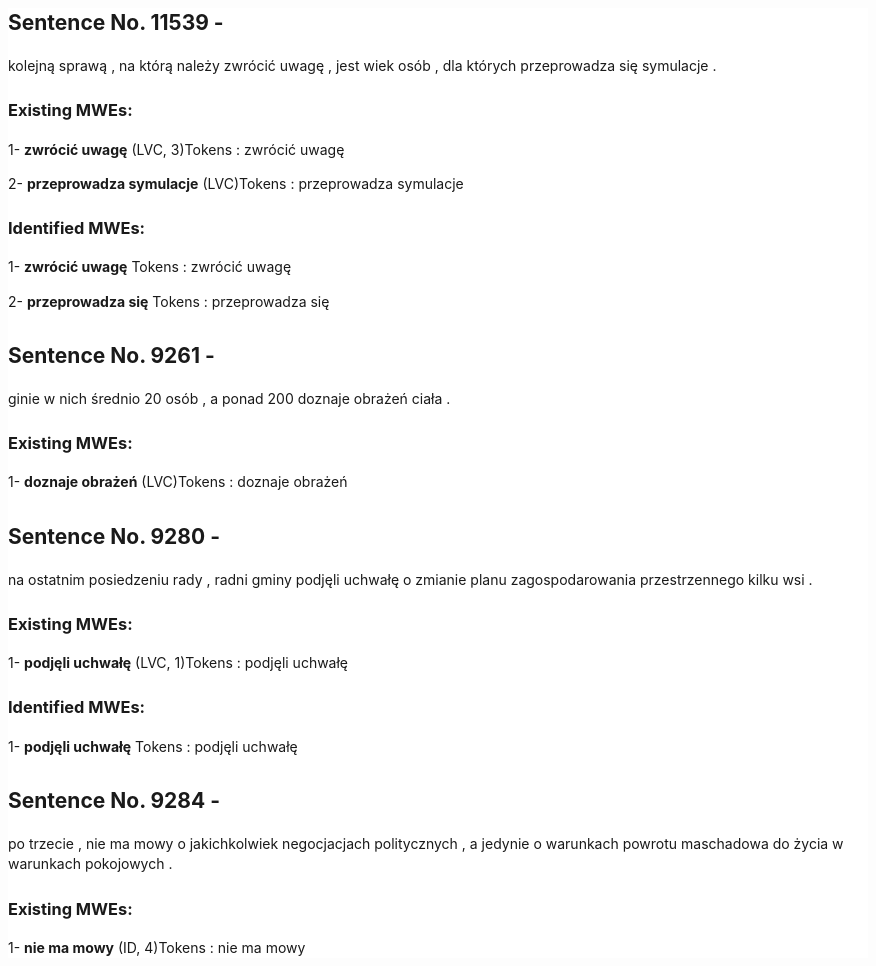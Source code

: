 ## Sentence No. 11539 - 
kolejną sprawą , na którą należy zwrócić uwagę , jest wiek osób , dla których przeprowadza się symulacje . 
### Existing MWEs: 
1- **zwrócić uwagę** (LVC, 3)Tokens : 
zwrócić
uwagę

2- **przeprowadza symulacje** (LVC)Tokens : 
przeprowadza
symulacje

### Identified MWEs: 
1- **zwrócić uwagę** Tokens : 
zwrócić
uwagę

2- **przeprowadza się** Tokens : 
przeprowadza
się

## Sentence No. 9261 - 
ginie w nich średnio 20 osób , a ponad 200 doznaje obrażeń ciała . 
### Existing MWEs: 
1- **doznaje obrażeń** (LVC)Tokens : 
doznaje
obrażeń

## Sentence No. 9280 - 
na ostatnim posiedzeniu rady , radni gminy podjęli uchwałę o zmianie planu zagospodarowania przestrzennego kilku wsi . 
### Existing MWEs: 
1- **podjęli uchwałę** (LVC, 1)Tokens : 
podjęli
uchwałę

### Identified MWEs: 
1- **podjęli uchwałę** Tokens : 
podjęli
uchwałę

## Sentence No. 9284 - 
po trzecie , nie ma mowy o jakichkolwiek negocjacjach politycznych , a jedynie o warunkach powrotu maschadowa do życia w warunkach pokojowych . 
### Existing MWEs: 
1- **nie ma mowy** (ID, 4)Tokens : 
nie
ma
mowy
